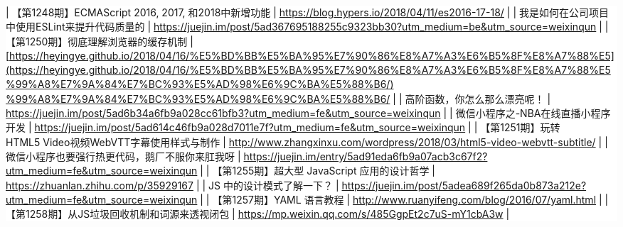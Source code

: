 | 【第1248期】ECMAScript 2016, 2017, 和2018中新增功能                                  | <https://blog.hypers.io/2018/04/11/es2016-17-18/>                                                                                                                                                                                                                                                                                                                                                                                                                  |
| 我是如何在公司项目中使用ESLint来提升代码质量的                                       | <https://juejin.im/post/5ad367695188255c9323bb30?utm_medium=be&utm_source=weixinqun>                                                                                                                                                                                                                                                                                                                                                                               |
| 【第1250期】彻底理解浏览器的缓存机制                                                 | [https://heyingye.github.io/2018/04/16/%E5%BD%BB%E5%BA%95%E7%90%86%E8%A7%A3%E6%B5%8F%E8%A7%88%E5](https://heyingye.github.io/2018/04/16/%E5%BD%BB%E5%BA%95%E7%90%86%E8%A7%A3%E6%B5%8F%E8%A7%88%E5%99%A8%E7%9A%84%E7%BC%93%E5%AD%98%E6%9C%BA%E5%88%B6/) [%99%A8%E7%9A%84%E7%BC%93%E5%AD%98%E6%9C%BA%E5%88%B6/](https://heyingye.github.io/2018/04/16/%E5%BD%BB%E5%BA%95%E7%90%86%E8%A7%A3%E6%B5%8F%E8%A7%88%E5%99%A8%E7%9A%84%E7%BC%93%E5%AD%98%E6%9C%BA%E5%88%B6/) |
| 高阶函数，你怎么那么漂亮呢！                                                         | <https://juejin.im/post/5ad6b34a6fb9a028cc61bfb3?utm_medium=fe&utm_source=weixinqun>                                                                                                                                                                                                                                                                                                                                                                               |
| 微信小程序之-NBA在线直播小程序开发                                                   | <https://juejin.im/post/5ad614c46fb9a028d7011e7f?utm_medium=fe&utm_source=weixinqun>                                                                                                                                                                                                                                                                                                                                                                               |
| 【第1251期】玩转HTML5 Video视频WebVTT字幕使用样式与制作                              | <http://www.zhangxinxu.com/wordpress/2018/03/html5-video-webvtt-subtitle/>                                                                                                                                                                                                                                                                                                                                                                                         |
| 微信小程序也要强行热更代码，鹅厂不服你来肛我呀                                       | <https://juejin.im/entry/5ad91eda6fb9a07acb3c67f2?utm_medium=fe&utm_source=weixinqun>                                                                                                                                                                                                                                                                                                                                                                              |
| 【第1255期】超大型 JavaScript 应用的设计哲学                                         | <https://zhuanlan.zhihu.com/p/35929167>                                                                                                                                                                                                                                                                                                                                                                                                                            |
| JS 中的设计模式了解一下？                                                            | <https://juejin.im/post/5adea689f265da0b873a212e?utm_medium=fe&utm_source=weixinqun>                                                                                                                                                                                                                                                                                                                                                                               |
| 【第1257期】YAML 语言教程                                                            | <http://www.ruanyifeng.com/blog/2016/07/yaml.html>                                                                                                                                                                                                                                                                                                                                                                                                                 |
| 【第1258期】从JS垃圾回收机制和词源来透视闭包                                         | <https://mp.weixin.qq.com/s/485GgpEt2c7uS-mY1cbA3w>                                                                                                                                                                                                                                                                                                                                                                                                                |